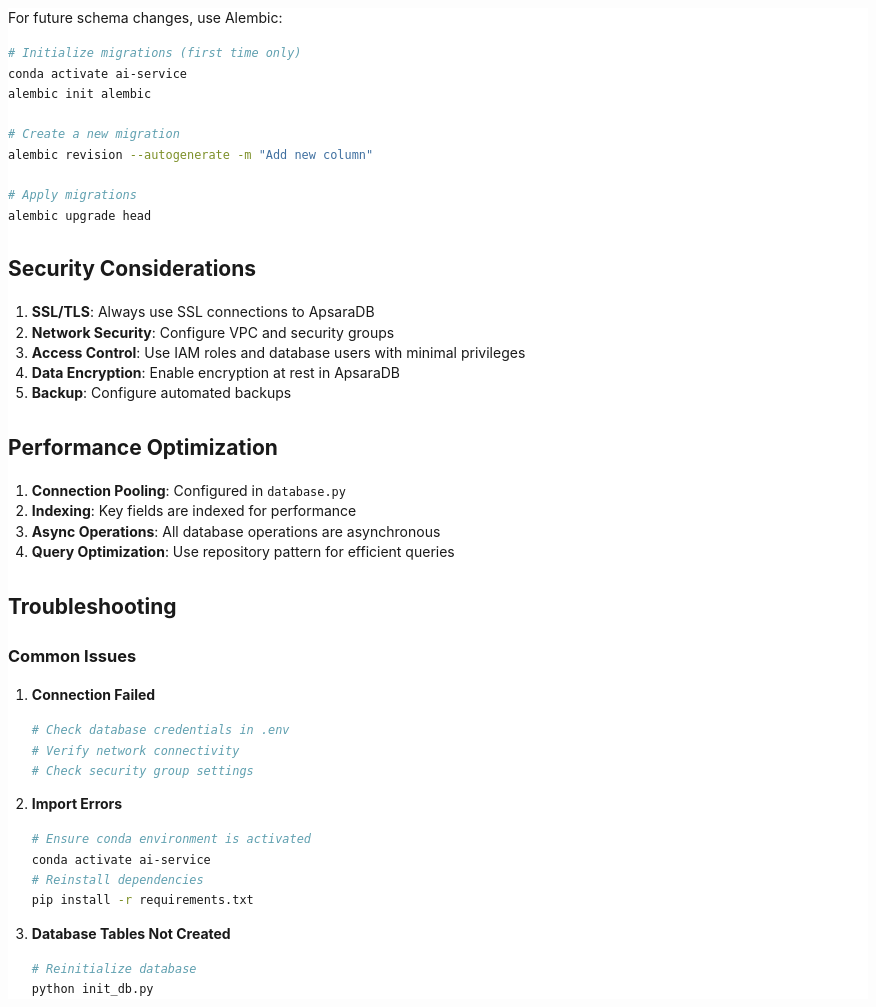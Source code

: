 For future schema changes, use Alembic:

```bash
# Initialize migrations (first time only)
conda activate ai-service
alembic init alembic

# Create a new migration
alembic revision --autogenerate -m "Add new column"

# Apply migrations
alembic upgrade head
```

## Security Considerations

1. **SSL/TLS**: Always use SSL connections to ApsaraDB
2. **Network Security**: Configure VPC and security groups
3. **Access Control**: Use IAM roles and database users with minimal privileges
4. **Data Encryption**: Enable encryption at rest in ApsaraDB
5. **Backup**: Configure automated backups

## Performance Optimization

1. **Connection Pooling**: Configured in `database.py`
2. **Indexing**: Key fields are indexed for performance
3. **Async Operations**: All database operations are asynchronous
4. **Query Optimization**: Use repository pattern for efficient queries

## Troubleshooting

### Common Issues

1. **Connection Failed**
   ```bash
   # Check database credentials in .env
   # Verify network connectivity
   # Check security group settings
   ```

2. **Import Errors**
   ```bash
   # Ensure conda environment is activated
   conda activate ai-service
   # Reinstall dependencies
   pip install -r requirements.txt
   ```

3. **Database Tables Not Created**
   ```bash
   # Reinitialize database
   python init_db.py
   ```
